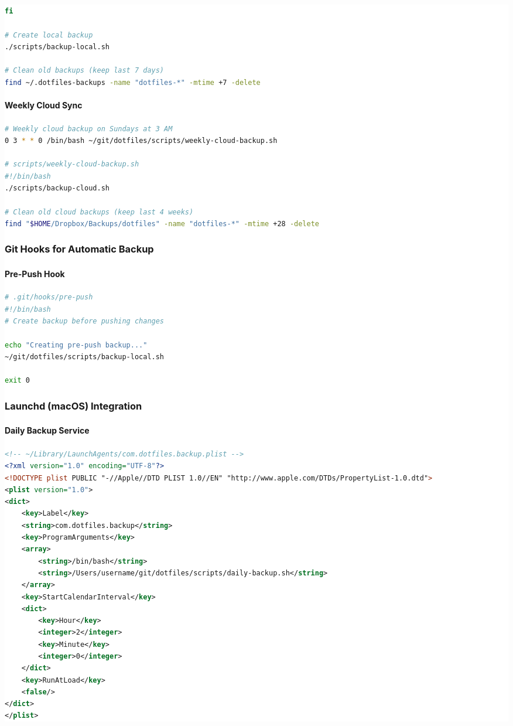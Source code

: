 ```bash
fi

# Create local backup
./scripts/backup-local.sh

# Clean old backups (keep last 7 days)
find ~/.dotfiles-backups -name "dotfiles-*" -mtime +7 -delete
```

#### Weekly Cloud Sync
```bash
# Weekly cloud backup on Sundays at 3 AM
0 3 * * 0 /bin/bash ~/git/dotfiles/scripts/weekly-cloud-backup.sh

# scripts/weekly-cloud-backup.sh
#!/bin/bash
./scripts/backup-cloud.sh

# Clean old cloud backups (keep last 4 weeks)
find "$HOME/Dropbox/Backups/dotfiles" -name "dotfiles-*" -mtime +28 -delete
```

### Git Hooks for Automatic Backup

#### Pre-Push Hook
```bash
# .git/hooks/pre-push
#!/bin/bash
# Create backup before pushing changes

echo "Creating pre-push backup..."
~/git/dotfiles/scripts/backup-local.sh

exit 0
```

### Launchd (macOS) Integration

#### Daily Backup Service
```xml
<!-- ~/Library/LaunchAgents/com.dotfiles.backup.plist -->
<?xml version="1.0" encoding="UTF-8"?>
<!DOCTYPE plist PUBLIC "-//Apple//DTD PLIST 1.0//EN" "http://www.apple.com/DTDs/PropertyList-1.0.dtd">
<plist version="1.0">
<dict>
    <key>Label</key>
    <string>com.dotfiles.backup</string>
    <key>ProgramArguments</key>
    <array>
        <string>/bin/bash</string>
        <string>/Users/username/git/dotfiles/scripts/daily-backup.sh</string>
    </array>
    <key>StartCalendarInterval</key>
    <dict>
        <key>Hour</key>
        <integer>2</integer>
        <key>Minute</key>
        <integer>0</integer>
    </dict>
    <key>RunAtLoad</key>
    <false/>
</dict>
</plist>
```